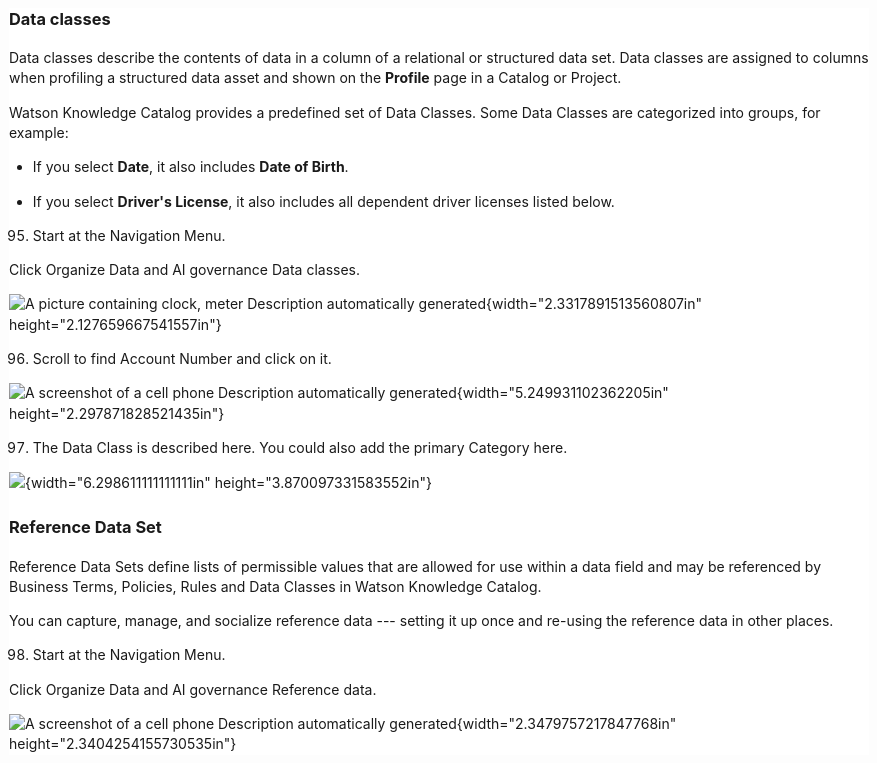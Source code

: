### **Data classes**

Data classes describe the contents of data in a column of a relational
or structured data set. Data classes are assigned to columns when
profiling a structured data asset and shown on the **Profile** page in a
Catalog or Project.

Watson Knowledge Catalog provides a predefined set of Data Classes. Some
Data Classes are categorized into groups, for example:

-   If you select **Date**, it also includes **Date of Birth**.

-   If you select **Driver's License**, it also includes all dependent
    driver licenses listed below.

95. Start at the Navigation Menu.

Click Organize Data and AI governance Data classes.

![A picture containing clock, meter Description automatically
generated](/Users/tjm/Documents/GitHub/CPD-workshop/labs/images/media/image103.png){width="2.3317891513560807in"
height="2.127659667541557in"}

96. Scroll to find Account Number and click on it.

![A screenshot of a cell phone Description automatically
generated](/Users/tjm/Documents/GitHub/CPD-workshop/labs/images/media/image104.png){width="5.249931102362205in"
height="2.297871828521435in"}

97. The Data Class is described here. You could also add the primary
    Category here.

![](/Users/tjm/Documents/GitHub/CPD-workshop/labs/images/media/image105.png){width="6.298611111111111in"
height="3.870097331583552in"}

### **Reference Data Set**

Reference Data Sets define lists of permissible values that are allowed
for use within a data field and may be referenced by Business Terms,
Policies, Rules and Data Classes in Watson Knowledge Catalog.

You can capture, manage, and socialize reference data --- setting it up
once and re-using the reference data in other places.

98. Start at the Navigation Menu.

Click Organize Data and AI governance Reference data.

![A screenshot of a cell phone Description automatically
generated](/Users/tjm/Documents/GitHub/CPD-workshop/labs/images/media/image106.png){width="2.3479757217847768in"
height="2.3404254155730535in"}
